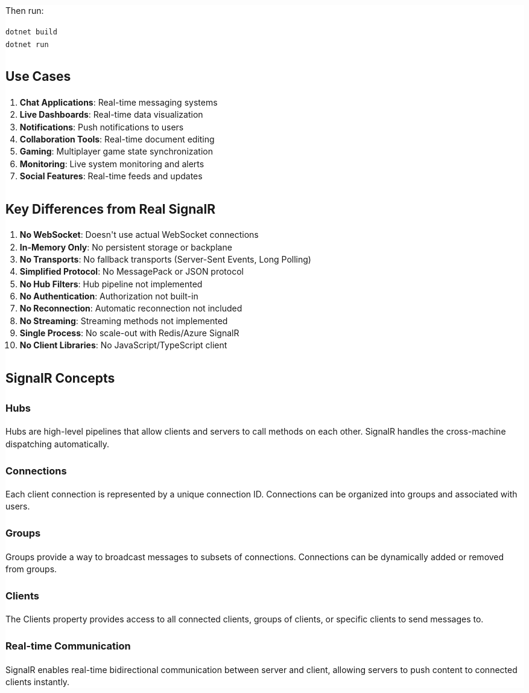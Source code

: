 Then run:
```bash
dotnet build
dotnet run
```

## Use Cases

1. **Chat Applications**: Real-time messaging systems
2. **Live Dashboards**: Real-time data visualization
3. **Notifications**: Push notifications to users
4. **Collaboration Tools**: Real-time document editing
5. **Gaming**: Multiplayer game state synchronization
6. **Monitoring**: Live system monitoring and alerts
7. **Social Features**: Real-time feeds and updates

## Key Differences from Real SignalR

1. **No WebSocket**: Doesn't use actual WebSocket connections
2. **In-Memory Only**: No persistent storage or backplane
3. **No Transports**: No fallback transports (Server-Sent Events, Long Polling)
4. **Simplified Protocol**: No MessagePack or JSON protocol
5. **No Hub Filters**: Hub pipeline not implemented
6. **No Authentication**: Authorization not built-in
7. **No Reconnection**: Automatic reconnection not included
8. **No Streaming**: Streaming methods not implemented
9. **Single Process**: No scale-out with Redis/Azure SignalR
10. **No Client Libraries**: No JavaScript/TypeScript client

## SignalR Concepts

### Hubs
Hubs are high-level pipelines that allow clients and servers to call methods on each other. SignalR handles the cross-machine dispatching automatically.

### Connections
Each client connection is represented by a unique connection ID. Connections can be organized into groups and associated with users.

### Groups
Groups provide a way to broadcast messages to subsets of connections. Connections can be dynamically added or removed from groups.

### Clients
The Clients property provides access to all connected clients, groups of clients, or specific clients to send messages to.

### Real-time Communication
SignalR enables real-time bidirectional communication between server and client, allowing servers to push content to connected clients instantly.
